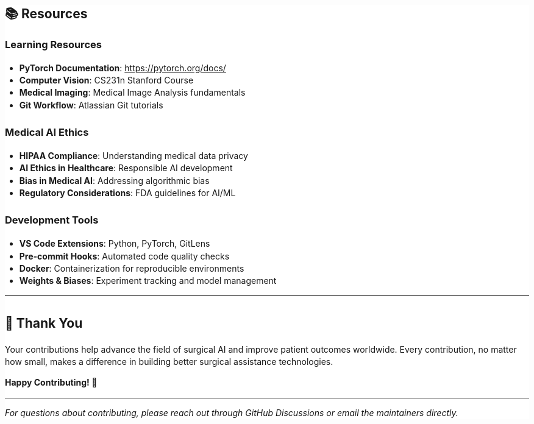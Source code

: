 
## 📚 Resources

### Learning Resources
- **PyTorch Documentation**: https://pytorch.org/docs/
- **Computer Vision**: CS231n Stanford Course
- **Medical Imaging**: Medical Image Analysis fundamentals
- **Git Workflow**: Atlassian Git tutorials

### Medical AI Ethics
- **HIPAA Compliance**: Understanding medical data privacy
- **AI Ethics in Healthcare**: Responsible AI development
- **Bias in Medical AI**: Addressing algorithmic bias
- **Regulatory Considerations**: FDA guidelines for AI/ML

### Development Tools
- **VS Code Extensions**: Python, PyTorch, GitLens
- **Pre-commit Hooks**: Automated code quality checks
- **Docker**: Containerization for reproducible environments
- **Weights & Biases**: Experiment tracking and model management

---

## 🙏 Thank You

Your contributions help advance the field of surgical AI and improve patient outcomes worldwide. Every contribution, no matter how small, makes a difference in building better surgical assistance technologies.

**Happy Contributing! 🚀**

---

*For questions about contributing, please reach out through GitHub Discussions or email the maintainers directly.*
